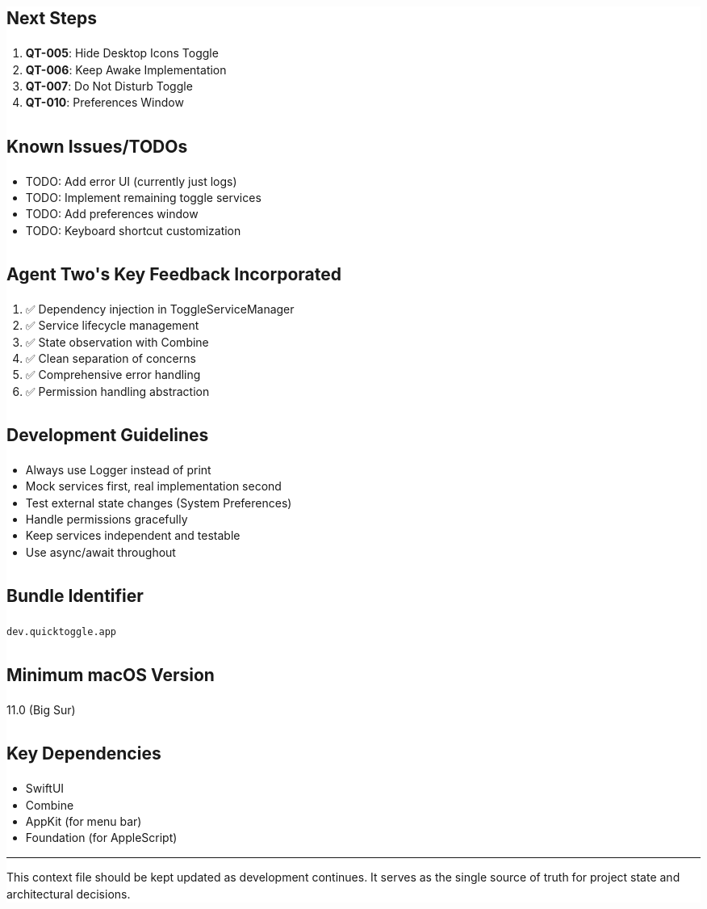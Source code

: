 ## Next Steps
1. **QT-005**: Hide Desktop Icons Toggle
2. **QT-006**: Keep Awake Implementation
3. **QT-007**: Do Not Disturb Toggle
4. **QT-010**: Preferences Window

## Known Issues/TODOs
- TODO: Add error UI (currently just logs)
- TODO: Implement remaining toggle services
- TODO: Add preferences window
- TODO: Keyboard shortcut customization

## Agent Two's Key Feedback Incorporated
1. ✅ Dependency injection in ToggleServiceManager
2. ✅ Service lifecycle management
3. ✅ State observation with Combine
4. ✅ Clean separation of concerns
5. ✅ Comprehensive error handling
6. ✅ Permission handling abstraction

## Development Guidelines
- Always use Logger instead of print
- Mock services first, real implementation second
- Test external state changes (System Preferences)
- Handle permissions gracefully
- Keep services independent and testable
- Use async/await throughout

## Bundle Identifier
`dev.quicktoggle.app`

## Minimum macOS Version
11.0 (Big Sur)

## Key Dependencies
- SwiftUI
- Combine
- AppKit (for menu bar)
- Foundation (for AppleScript)

---

This context file should be kept updated as development continues. It serves as the single source of truth for project state and architectural decisions.
